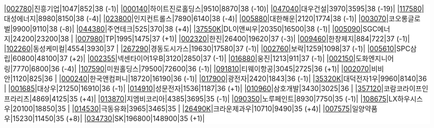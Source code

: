 |[002780](https://finance.daum.net/quotes/A002780)|진흥기업|1047|852|38 (-1)|
|[000140](https://finance.daum.net/quotes/A000140)|하이트진로홀딩스|9510|8870|38 (-10)|
|[047040](https://finance.daum.net/quotes/A047040)|대우건설|3970|3595|38 (-19)|
|[117580](https://finance.daum.net/quotes/A117580)|대성에너지|8980|8150|38 (-4)|
|[023800](https://finance.daum.net/quotes/A023800)|인지컨트롤스|7890|6140|38 (-4)|
|[005880](https://finance.daum.net/quotes/A005880)|대한해운|2120|1774|38 (-1)|
|[003070](https://finance.daum.net/quotes/A003070)|코오롱글로벌|9900|9110|38 (-8)|
|[044380](https://finance.daum.net/quotes/A044380)|주연테크|525|370|38 (+4)|
|[37550K](https://finance.daum.net/quotes/A37550K)|DL이앤씨우|20350|16500|38 (-1)|
|[005090](https://finance.daum.net/quotes/A005090)|SGC에너지|24200|23200|38 |
|[007980](https://finance.daum.net/quotes/A007980)|TP|1995|1475|37 (+1)|
|[002320](https://finance.daum.net/quotes/A002320)|한진|26400|19620|37 (-3)|
|[009460](https://finance.daum.net/quotes/A009460)|한창제지|884|722|37 (-1)|
|[102260](https://finance.daum.net/quotes/A102260)|동성케미컬|4554|3930|37 |
|[267290](https://finance.daum.net/quotes/A267290)|경동도시가스|19630|17580|37 (-1)|
|[002760](https://finance.daum.net/quotes/A002760)|보락|1259|1098|37 (-1)|
|[005610](https://finance.daum.net/quotes/A005610)|SPC삼립|60800|48100|37 (+2)|
|[002355](https://finance.daum.net/quotes/A002355)|넥센타이어1우B|3120|2850|37 (-1)|
|[016880](https://finance.daum.net/quotes/A016880)|웅진|1213|911|37 (-1)|
|[002150](https://finance.daum.net/quotes/A002150)|도화엔지니어링|7770|6800|36 (-4)|
|[107590](https://finance.daum.net/quotes/A107590)|미원홀딩스|79500|72600|36 (-1)|
|[091810](https://finance.daum.net/quotes/A091810)|티웨이항공|3045|2725|36 (+1)|
|[002070](https://finance.daum.net/quotes/A002070)|비비안|1120|825|36 |
|[000240](https://finance.daum.net/quotes/A000240)|한국앤컴퍼니|18720|16190|36 (-1)|
|[017900](https://finance.daum.net/quotes/A017900)|광전자|2420|1843|36 (-1)|
|[35320K](https://finance.daum.net/quotes/A35320K)|대덕전자1우|9960|8140|36 |
|[001685](https://finance.daum.net/quotes/A001685)|대상우|21250|16910|36 (-1)|
|[014910](https://finance.daum.net/quotes/A014910)|성문전자|1536|1187|36 (+1)|
|[010960](https://finance.daum.net/quotes/A010960)|삼호개발|3430|3025|36 |
|[357120](https://finance.daum.net/quotes/A357120)|코람코라이프인프라리츠|4869|4125|35 (+4)|
|[013870](https://finance.daum.net/quotes/A013870)|지엠비코리아|4385|3695|35 (-1)|
|[090350](https://finance.daum.net/quotes/A090350)|노루페인트|8930|7750|35 (-1)|
|[108675](https://finance.daum.net/quotes/A108675)|LX하우시스우|20100|18850|35 |
|[014530](https://finance.daum.net/quotes/A014530)|극동유화|3965|3465|35 |
|[26490K](https://finance.daum.net/quotes/A26490K)|크라운제과우|10710|9490|35 (+4)|
|[007575](https://finance.daum.net/quotes/A007575)|일양약품우|15230|11450|35 (+8)|
|[034730](https://finance.daum.net/quotes/A034730)|SK|196800|148900|35 (+1)|